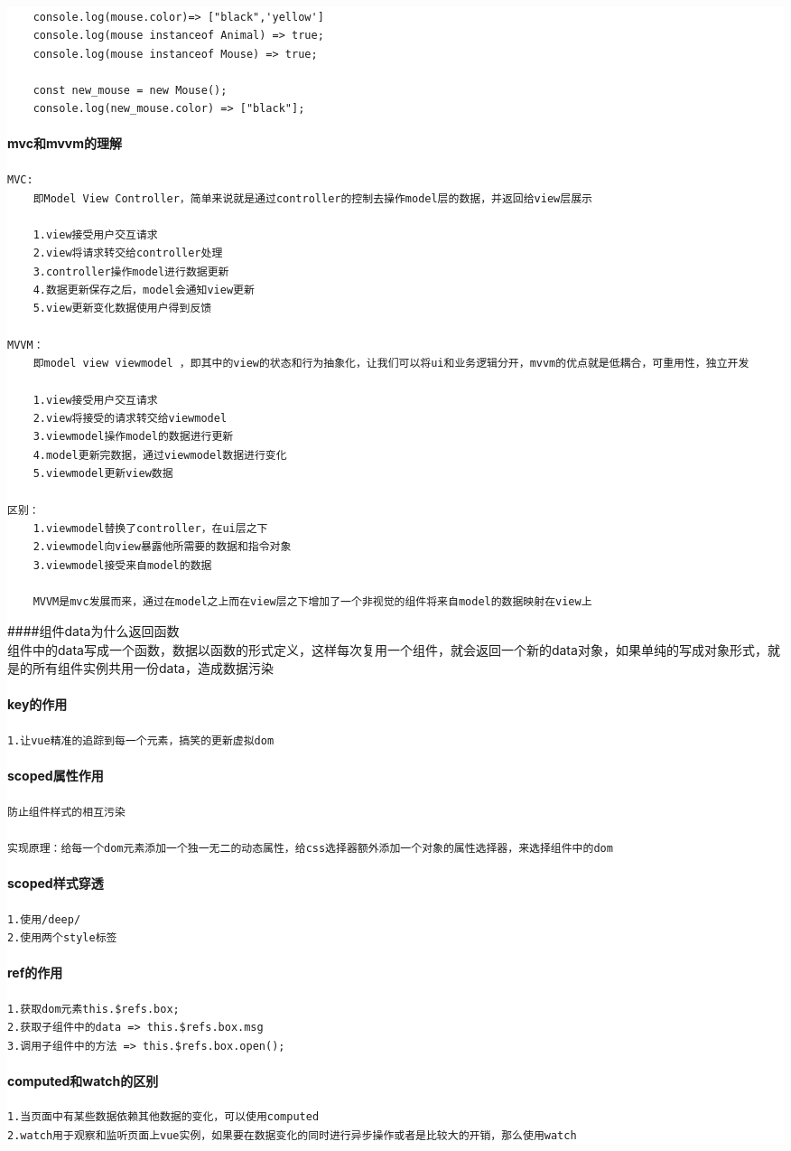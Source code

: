 		console.log(mouse.color)=> ["black",'yellow']
		console.log(mouse instanceof Animal) => true;
		console.log(mouse instanceof Mouse) => true;
		
		const new_mouse = new Mouse();
		console.log(new_mouse.color) => ["black"];
	
	
#### mvc和mvvm的理解
	MVC:
		即Model View Controller，简单来说就是通过controller的控制去操作model层的数据，并返回给view层展示
		
		1.view接受用户交互请求
		2.view将请求转交给controller处理
		3.controller操作model进行数据更新
		4.数据更新保存之后，model会通知view更新
		5.view更新变化数据使用户得到反馈
		
	MVVM：
		即model view viewmodel ，即其中的view的状态和行为抽象化，让我们可以将ui和业务逻辑分开，mvvm的优点就是低耦合，可重用性，独立开发
		
		1.view接受用户交互请求
		2.view将接受的请求转交给viewmodel
		3.viewmodel操作model的数据进行更新
		4.model更新完数据，通过viewmodel数据进行变化
		5.viewmodel更新view数据
		
	区别：
		1.viewmodel替换了controller，在ui层之下
		2.viewmodel向view暴露他所需要的数据和指令对象
		3.viewmodel接受来自model的数据
		
		MVVM是mvc发展而来，通过在model之上而在view层之下增加了一个非视觉的组件将来自model的数据映射在view上
		
####组件data为什么返回函数	
	组件中的data写成一个函数，数据以函数的形式定义，这样每次复用一个组件，就会返回一个新的data对象，如果单纯的写成对象形式，就是的所有组件实例共用一份data，造成数据污染
	
#### key的作用
	1.让vue精准的追踪到每一个元素，搞笑的更新虚拟dom

#### scoped属性作用
	防止组件样式的相互污染
	
	实现原理：给每一个dom元素添加一个独一无二的动态属性，给css选择器额外添加一个对象的属性选择器，来选择组件中的dom
	
#### scoped样式穿透
	1.使用/deep/
	2.使用两个style标签
	
#### ref的作用
	1.获取dom元素this.$refs.box;
	2.获取子组件中的data => this.$refs.box.msg
	3.调用子组件中的方法 => this.$refs.box.open();
	
#### computed和watch的区别
	1.当页面中有某些数据依赖其他数据的变化，可以使用computed
	2.watch用于观察和监听页面上vue实例，如果要在数据变化的同时进行异步操作或者是比较大的开销，那么使用watch
	